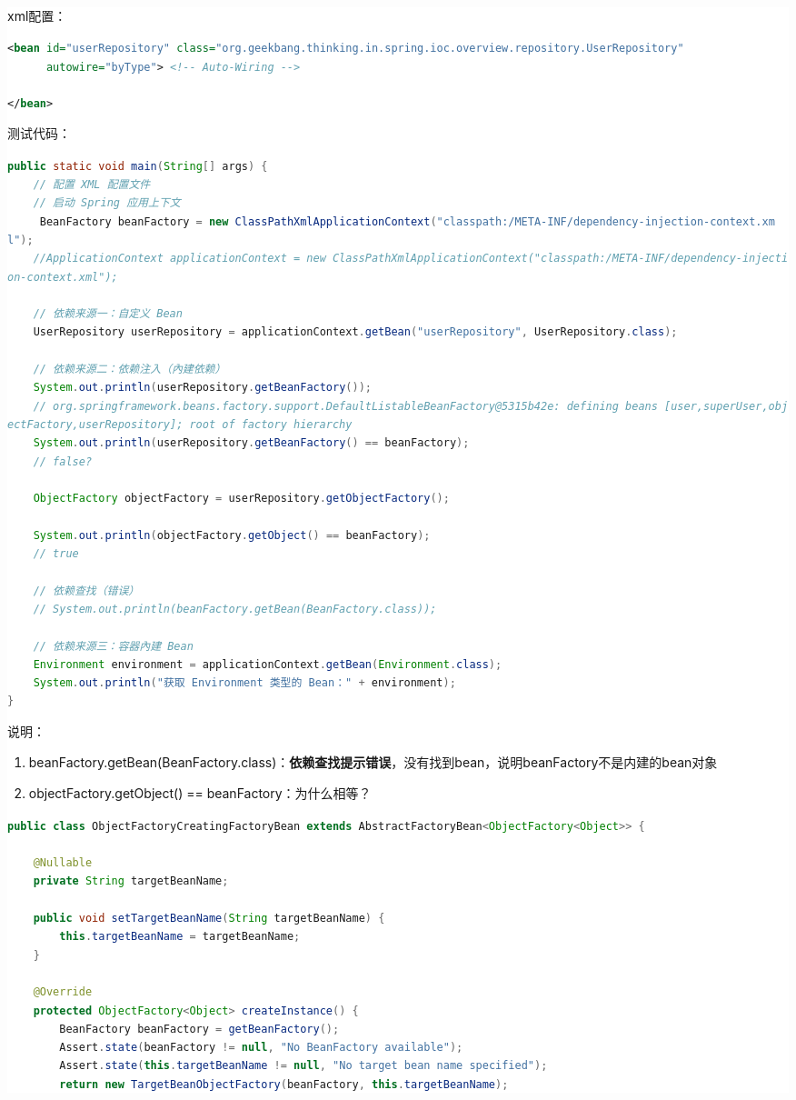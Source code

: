 xml配置：

```xml
<bean id="userRepository" class="org.geekbang.thinking.in.spring.ioc.overview.repository.UserRepository"
      autowire="byType"> <!-- Auto-Wiring -->

</bean>
```

测试代码：

```java
public static void main(String[] args) {
    // 配置 XML 配置文件
    // 启动 Spring 应用上下文
     BeanFactory beanFactory = new ClassPathXmlApplicationContext("classpath:/META-INF/dependency-injection-context.xml");
	//ApplicationContext applicationContext = new ClassPathXmlApplicationContext("classpath:/META-INF/dependency-injection-context.xml");

    // 依赖来源一：自定义 Bean
    UserRepository userRepository = applicationContext.getBean("userRepository", UserRepository.class);

    // 依赖来源二：依赖注入（內建依赖）
    System.out.println(userRepository.getBeanFactory());
    // org.springframework.beans.factory.support.DefaultListableBeanFactory@5315b42e: defining beans [user,superUser,objectFactory,userRepository]; root of factory hierarchy
    System.out.println(userRepository.getBeanFactory() == beanFactory);
    // false?
    
    ObjectFactory objectFactory = userRepository.getObjectFactory();

    System.out.println(objectFactory.getObject() == beanFactory);
	// true
    
    // 依赖查找（错误）
    // System.out.println(beanFactory.getBean(BeanFactory.class));

    // 依赖来源三：容器內建 Bean
    Environment environment = applicationContext.getBean(Environment.class);
    System.out.println("获取 Environment 类型的 Bean：" + environment);
}
```

说明：

1. beanFactory.getBean(BeanFactory.class)：**依赖查找提示错误**，没有找到bean，说明beanFactory不是内建的bean对象

2. objectFactory.getObject() == beanFactory：为什么相等？

```java
public class ObjectFactoryCreatingFactoryBean extends AbstractFactoryBean<ObjectFactory<Object>> {

	@Nullable
	private String targetBeanName;

	public void setTargetBeanName(String targetBeanName) {
		this.targetBeanName = targetBeanName;
	}

	@Override
	protected ObjectFactory<Object> createInstance() {
		BeanFactory beanFactory = getBeanFactory();
		Assert.state(beanFactory != null, "No BeanFactory available");
		Assert.state(this.targetBeanName != null, "No target bean name specified");
		return new TargetBeanObjectFactory(beanFactory, this.targetBeanName);
```